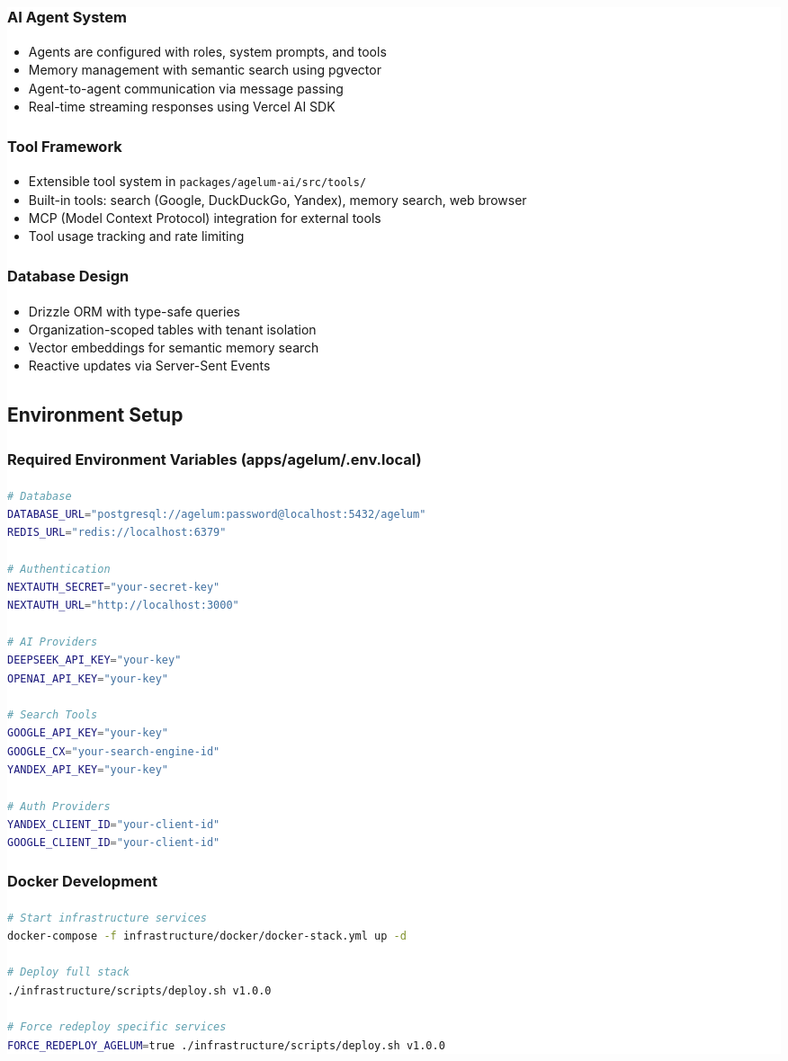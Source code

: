 ### AI Agent System

- Agents are configured with roles, system prompts, and tools
- Memory management with semantic search using pgvector
- Agent-to-agent communication via message passing
- Real-time streaming responses using Vercel AI SDK

### Tool Framework

- Extensible tool system in `packages/agelum-ai/src/tools/`
- Built-in tools: search (Google, DuckDuckGo, Yandex), memory search, web browser
- MCP (Model Context Protocol) integration for external tools
- Tool usage tracking and rate limiting

### Database Design

- Drizzle ORM with type-safe queries
- Organization-scoped tables with tenant isolation
- Vector embeddings for semantic memory search
- Reactive updates via Server-Sent Events

## Environment Setup

### Required Environment Variables (apps/agelum/.env.local)

```bash
# Database
DATABASE_URL="postgresql://agelum:password@localhost:5432/agelum"
REDIS_URL="redis://localhost:6379"

# Authentication
NEXTAUTH_SECRET="your-secret-key"
NEXTAUTH_URL="http://localhost:3000"

# AI Providers
DEEPSEEK_API_KEY="your-key"
OPENAI_API_KEY="your-key"

# Search Tools
GOOGLE_API_KEY="your-key"
GOOGLE_CX="your-search-engine-id"
YANDEX_API_KEY="your-key"

# Auth Providers
YANDEX_CLIENT_ID="your-client-id"
GOOGLE_CLIENT_ID="your-client-id"
```

### Docker Development

```bash
# Start infrastructure services
docker-compose -f infrastructure/docker/docker-stack.yml up -d

# Deploy full stack
./infrastructure/scripts/deploy.sh v1.0.0

# Force redeploy specific services
FORCE_REDEPLOY_AGELUM=true ./infrastructure/scripts/deploy.sh v1.0.0
```
